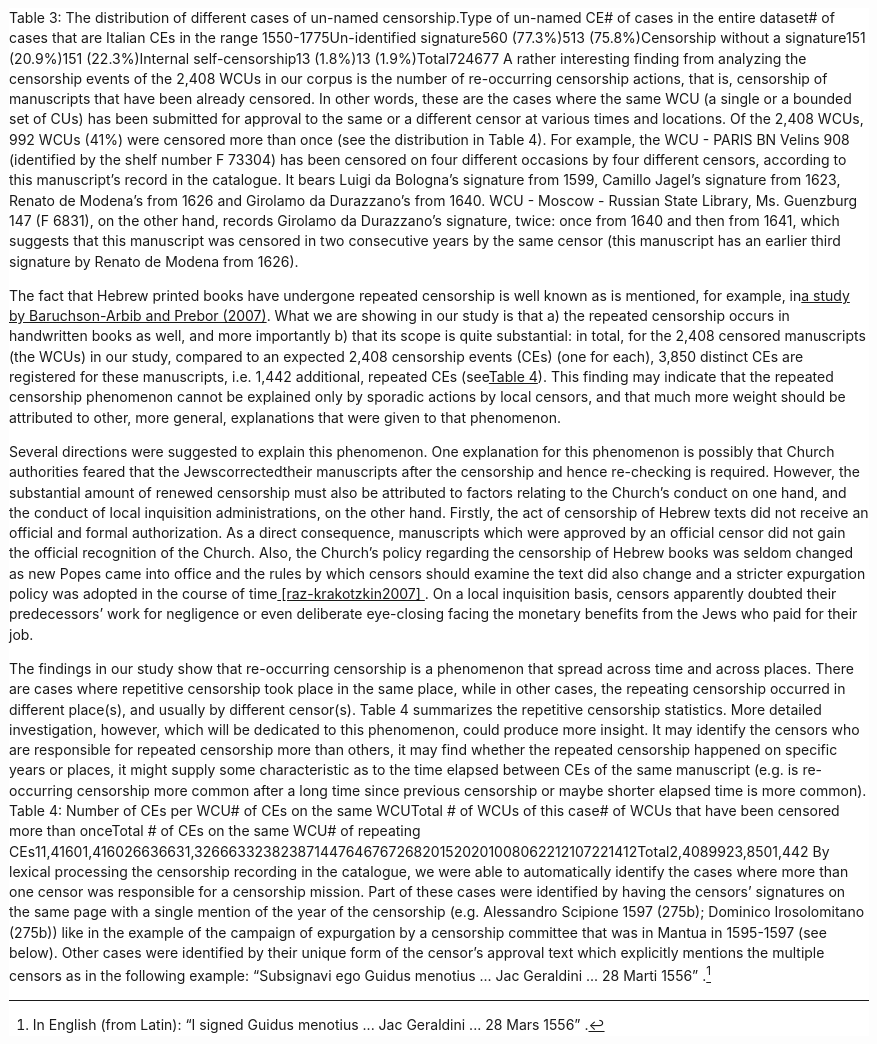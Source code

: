Table 3: The distribution of different cases of un-named censorship.Type of un-named CE# of cases in the entire dataset# of cases that are Italian CEs in the range 1550-1775Un-identified signature560 (77.3%)513 (75.8%)Censorship without a signature151 (20.9%)151 (22.3%)Internal self-censorship13 (1.8%)13 (1.9%)Total724677
A rather interesting finding from analyzing the censorship events of the 2,408 WCUs in our corpus is the number of re-occurring censorship actions, that is, censorship of manuscripts that have been already censored. In other words, these are the cases where the same WCU (a single or a bounded set of CUs) has been submitted for approval to the same or a different censor at various times and locations. Of the 2,408 WCUs, 992 WCUs (41%) were censored more than once (see the distribution in Table 4). For example, the WCU - PARIS BN Velins 908 (identified by the shelf number F 73304) has been censored on four different occasions by four different censors, according to this manuscript’s record in the catalogue. It bears Luigi da Bologna’s signature from 1599, Camillo Jagel’s signature from 1623, Renato de Modena’s from 1626 and Girolamo da Durazzano’s from 1640. WCU - Moscow - Russian State Library, Ms. Guenzburg 147 (F 6831), on the other hand, records Girolamo da Durazzano’s signature, twice: once from 1640 and then from 1641, which suggests that this manuscript was censored in two consecutive years by the same censor (this manuscript has an earlier third signature by Renato de Modena from 1626).

The fact that Hebrew printed books have undergone repeated censorship is well known as is mentioned, for example, in[a study by Baruchson-Arbib and Prebor (2007)](#baruchson-arbib2007). What we are showing in our study is that a) the repeated censorship occurs in handwritten books as well, and more importantly b) that its scope is quite substantial: in total, for the 2,408 censored manuscripts (the WCUs) in our study, compared to an expected 2,408 censorship events (CEs) (one for each), 3,850 distinct CEs are registered for these manuscripts, i.e. 1,442 additional, repeated CEs (see[Table 4](#table04)). This finding may indicate that the repeated censorship phenomenon cannot be explained only by sporadic actions by local censors, and that much more weight should be attributed to other, more general, explanations that were given to that phenomenon.

Several directions were suggested to explain this phenomenon. One explanation for this phenomenon is possibly that Church authorities feared that the Jewscorrectedtheir manuscripts after the censorship and hence re-checking is required. However, the substantial amount of renewed censorship must also be attributed to factors relating to the Church’s conduct on one hand, and the conduct of local inquisition administrations, on the other hand. Firstly, the act of censorship of Hebrew texts did not receive an official and formal authorization. As a direct consequence, manuscripts which were approved by an official censor did not gain the official recognition of the Church. Also, the Church’s policy regarding the censorship of Hebrew books was seldom changed as new Popes came into office and the rules by which censors should examine the text did also change and a stricter expurgation policy was adopted in the course of time<a class="footnote-ref" href="#raz-krakotzkin2007"> [raz-krakotzkin2007] </a>. On a local inquisition basis, censors apparently doubted their predecessors’ work for negligence or even deliberate eye-closing facing the monetary benefits from the Jews who paid for their job.

The findings in our study show that re-occurring censorship is a phenomenon that spread across time and across places. There are cases where repetitive censorship took place in the same place, while in other cases, the repeating censorship occurred in different place(s), and usually by different censor(s). Table 4 summarizes the repetitive censorship statistics. More detailed investigation, however, which will be dedicated to this phenomenon, could produce more insight. It may identify the censors who are responsible for repeated censorship more than others, it may find whether the repeated censorship happened on specific years or places, it might supply some characteristic as to the time elapsed between CEs of the same manuscript (e.g. is re-occurring censorship more common after a long time since previous censorship or maybe shorter elapsed time is more common).
Table 4: Number of CEs per WCU# of CEs on the same WCUTotal # of WCUs of this case# of WCUs that have been censored more than onceTotal # of CEs on the same WCU# of repeating CEs11,41601,416026636631,326663323823871447646767268201520201008062212107221412Total2,4089923,8501,442
By lexical processing the censorship recording in the catalogue, we were able to automatically identify the cases where more than one censor was responsible for a censorship mission. Part of these cases were identified by having the censors’ signatures on the same page with a single mention of the year of the censorship (e.g. Alessandro Scipione 1597 (275b); Dominico Irosolomitano (275b)) like in the example of the campaign of expurgation by a censorship committee that was in Mantua in 1595-1597 (see below). Other cases were identified by their unique form of the censor’s approval text which explicitly mentions the multiple censors as in the following example: “Subsignavi ego Guidus menotius ... Jac Geraldini ... 28 Marti 1556” .[^4] 


[^1]: The geographical terms in this paper represent geographical and cultural areas, but not necessarily political entities. For example, by Italy we mean the territory of modern Italy, and similarly when mentioning other geographical terms.<a class="footnote-ref" href="#beit-arié2018"> [beit-arié2018] </a>.
[^2]: For studies on the impact of the index in Italy and on the impact of censorship on the Italian Jewish communities see:[Francesconi 2012, p. 154, n.2-3](#francesconi2012);[Francesconi 2016, p. 102, n.7-8](#francesconi2016).
[^3]: [http://republicofletters.stanford.edu/publications/voltaire/letters/](http://republicofletters.stanford.edu/publications/voltaire/letters/)
[^4]: In English (from Latin): “I signed Guidus menotius ... Jac Geraldini ... 28 Mars 1556” .
[^5]: The two subsets of censored and non-censored manuscripts contain slightly less manuscripts than all the dated manuscripts before 1700 as few manuscripts lack script type information (e.g. of the 5,046 dated manuscripts created before 1700 in the 1st subset, 31 manuscripts are not included as they lack script style indication).## Bibliography
